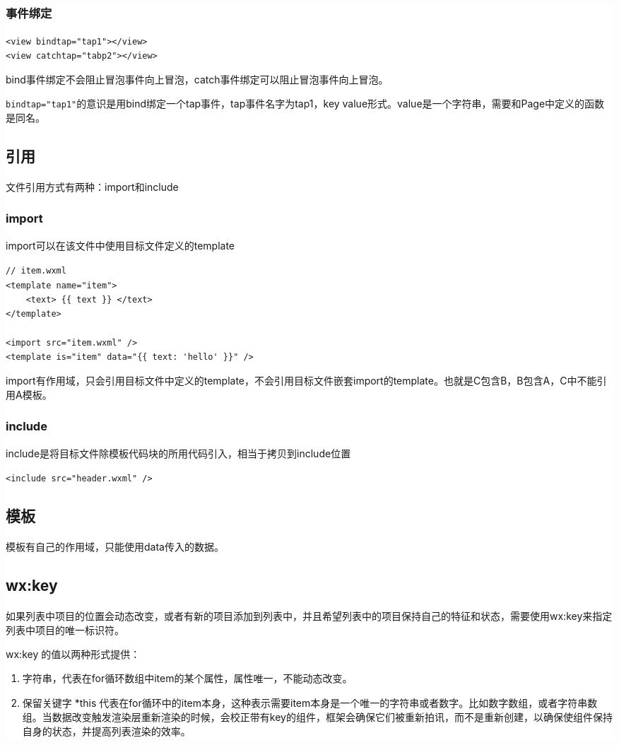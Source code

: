 
### 事件绑定
```
<view bindtap="tap1"></view>
<view catchtap="tabp2"></view>
```

bind事件绑定不会阻止冒泡事件向上冒泡，catch事件绑定可以阻止冒泡事件向上冒泡。

`bindtap="tap1"`的意识是用bind绑定一个tap事件，tap事件名字为tap1，key value形式。value是一个字符串，需要和Page中定义的函数是同名。


## 引用
文件引用方式有两种：import和include

### import
import可以在该文件中使用目标文件定义的template
```
// item.wxml
<template name="item">
    <text> {{ text }} </text>
</template>

<import src="item.wxml" />
<template is="item" data="{{ text: 'hello' }}" />
```

import有作用域，只会引用目标文件中定义的template，不会引用目标文件嵌套import的template。也就是C包含B，B包含A，C中不能引用A模板。

### include
include是将目标文件除模板代码块的所用代码引入，相当于拷贝到include位置
```
<include src="header.wxml" />
```

## 模板
模板有自己的作用域，只能使用data传入的数据。

## wx:key
如果列表中项目的位置会动态改变，或者有新的项目添加到列表中，并且希望列表中的项目保持自己的特征和状态，需要使用wx:key来指定列表中项目的唯一标识符。

wx:key 的值以两种形式提供：

1. 字符串，代表在for循环数组中item的某个属性，属性唯一，不能动态改变。

2. 保留关键字 *this 代表在for循环中的item本身，这种表示需要item本身是一个唯一的字符串或者数字。比如数字数组，或者字符串数组。当数据改变触发渲染层重新渲染的时候，会校正带有key的组件，框架会确保它们被重新拍讯，而不是重新创建，以确保使组件保持自身的状态，并提高列表渲染的效率。

